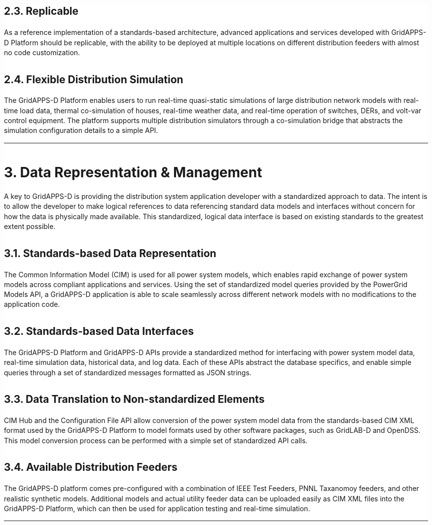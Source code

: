 ## 2.3. Replicable

As a reference implementation of a standards-based architecture, advanced applications and services developed with GridAPPS-D Platform should be replicable, with the ability to be deployed at multiple locations on different distribution feeders with almost no code customization. 

## 2.4. Flexible Distribution Simulation

The GridAPPS-D Platform enables users to run real-time quasi-static simulations of large distribution network models with real-time load data, thermal co-simulation of houses, real-time weather data, and real-time operation of switches, DERs, and volt-var control equipment. The platform supports multiple distribution simulators through a co-simulation bridge that abstracts the simulation configuration details to a simple API.

----

# 3. Data Representation & Management

A key to GridAPPS-D is providing the distribution system application developer with a standardized approach to data. The intent is to allow the developer to make logical references to data referencing standard data models and interfaces without concern for how the data is physically made available. This standardized, logical data interface is based on existing standards to
the greatest extent possible.

## 3.1. Standards-based Data Representation

The Common Information Model (CIM) is used for all power system models, which enables rapid exchange of power system models across compliant applications and services. Using the set of standardized model queries provided by the PowerGrid Models API, a GridAPPS-D application is able to scale seamlessly across different network models with no modifications to the application code. 

## 3.2. Standards-based Data Interfaces

The GridAPPS-D Platform and GridAPPS-D APIs provide a standardized method for interfacing with power system model data, real-time simulation data, historical data, and log data. Each of these APIs abstract the database specifics, and enable simple queries through a set of standardized messages formatted as JSON strings.

## 3.3. Data Translation to Non-standardized Elements

CIM Hub and the Configuration File API allow conversion of the power system model data from the standards-based CIM XML format used by the GridAPPS-D Platform to model formats used by other software packages, such as GridLAB-D and OpenDSS. This model conversion process can be performed with a simple set of standardized API calls.

## 3.4. Available Distribution Feeders

The GridAPPS-D platform comes pre-configured with a combination of IEEE Test Feeders, PNNL Taxanomoy feeders, and other realistic synthetic models. Additional models and actual utility feeder data can be uploaded easily as CIM XML files into the GridAPPS-D Platform, which can then be used for application testing and real-time simulation. 

---